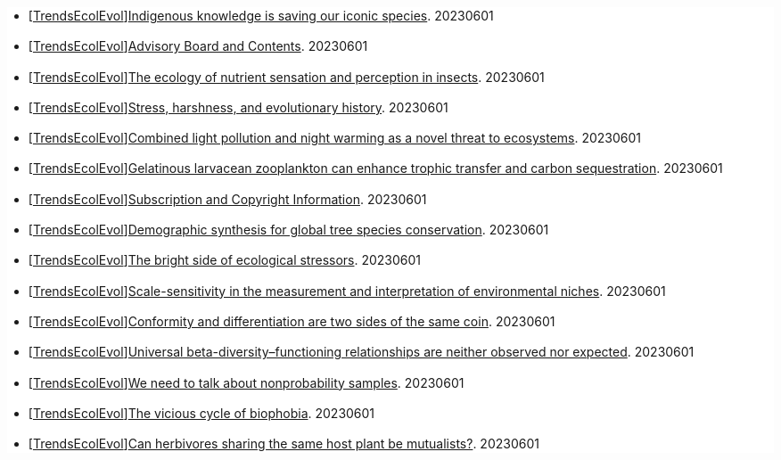   - \[[TrendsEcolEvol](https://www.sciencedirect.com/journal/trends-in-ecology-and-evolution)\][Indigenous knowledge is saving our iconic species](https://www.sciencedirect.com/science/article/pii/S0169534723000782?dgcid=rss_sd_all).  	20230601

  - \[[TrendsEcolEvol](https://www.sciencedirect.com/journal/trends-in-ecology-and-evolution)\][Advisory Board and Contents](https://www.sciencedirect.com/science/article/pii/S0169534723001143?dgcid=rss_sd_all).  	20230601

  - \[[TrendsEcolEvol](https://www.sciencedirect.com/journal/trends-in-ecology-and-evolution)\][The ecology of nutrient sensation and perception in insects](https://www.sciencedirect.com/science/article/pii/S0169534723001295?dgcid=rss_sd_all).  	20230601

  - \[[TrendsEcolEvol](https://www.sciencedirect.com/journal/trends-in-ecology-and-evolution)\][Stress, harshness, and evolutionary history](https://www.sciencedirect.com/science/article/pii/S0169534723001362?dgcid=rss_sd_all).  	20230601

  - \[[TrendsEcolEvol](https://www.sciencedirect.com/journal/trends-in-ecology-and-evolution)\][Combined light pollution and night warming as a novel threat to ecosystems](https://www.sciencedirect.com/science/article/pii/S0169534723001349?dgcid=rss_sd_all).  	20230601

  - \[[TrendsEcolEvol](https://www.sciencedirect.com/journal/trends-in-ecology-and-evolution)\][Gelatinous larvacean zooplankton can enhance trophic transfer and carbon sequestration](https://www.sciencedirect.com/science/article/pii/S0169534723001283?dgcid=rss_sd_all).  	20230601

  - \[[TrendsEcolEvol](https://www.sciencedirect.com/journal/trends-in-ecology-and-evolution)\][Subscription and Copyright Information](https://www.sciencedirect.com/science/article/pii/S0169534723000988?dgcid=rss_sd_all).  	20230601

  - \[[TrendsEcolEvol](https://www.sciencedirect.com/journal/trends-in-ecology-and-evolution)\][Demographic synthesis for global tree species conservation](https://www.sciencedirect.com/science/article/pii/S0169534723000174?dgcid=rss_sd_all).  	20230601

  - \[[TrendsEcolEvol](https://www.sciencedirect.com/journal/trends-in-ecology-and-evolution)\][The bright side of ecological stressors](https://www.sciencedirect.com/science/article/pii/S0169534723000149?dgcid=rss_sd_all).  	20230601

  - \[[TrendsEcolEvol](https://www.sciencedirect.com/journal/trends-in-ecology-and-evolution)\][Scale-sensitivity in the measurement and interpretation of environmental niches](https://www.sciencedirect.com/science/article/pii/S0169534723000071?dgcid=rss_sd_all).  	20230601

  - \[[TrendsEcolEvol](https://www.sciencedirect.com/journal/trends-in-ecology-and-evolution)\][Conformity and differentiation are two sides of the same coin](https://www.sciencedirect.com/science/article/pii/S0169534723000186?dgcid=rss_sd_all).  	20230601

  - \[[TrendsEcolEvol](https://www.sciencedirect.com/journal/trends-in-ecology-and-evolution)\][Universal beta-diversity–functioning relationships are neither observed nor expected](https://www.sciencedirect.com/science/article/pii/S0169534723000125?dgcid=rss_sd_all).  	20230601

  - \[[TrendsEcolEvol](https://www.sciencedirect.com/journal/trends-in-ecology-and-evolution)\][We need to talk about nonprobability samples](https://www.sciencedirect.com/science/article/pii/S0169534723000058?dgcid=rss_sd_all).  	20230601

  - \[[TrendsEcolEvol](https://www.sciencedirect.com/journal/trends-in-ecology-and-evolution)\][The vicious cycle of biophobia](https://www.sciencedirect.com/science/article/pii/S0169534722003603?dgcid=rss_sd_all).  	20230601

  - \[[TrendsEcolEvol](https://www.sciencedirect.com/journal/trends-in-ecology-and-evolution)\][Can herbivores sharing the same host plant be mutualists?](https://www.sciencedirect.com/science/article/pii/S0169534723000265?dgcid=rss_sd_all).  	20230601
